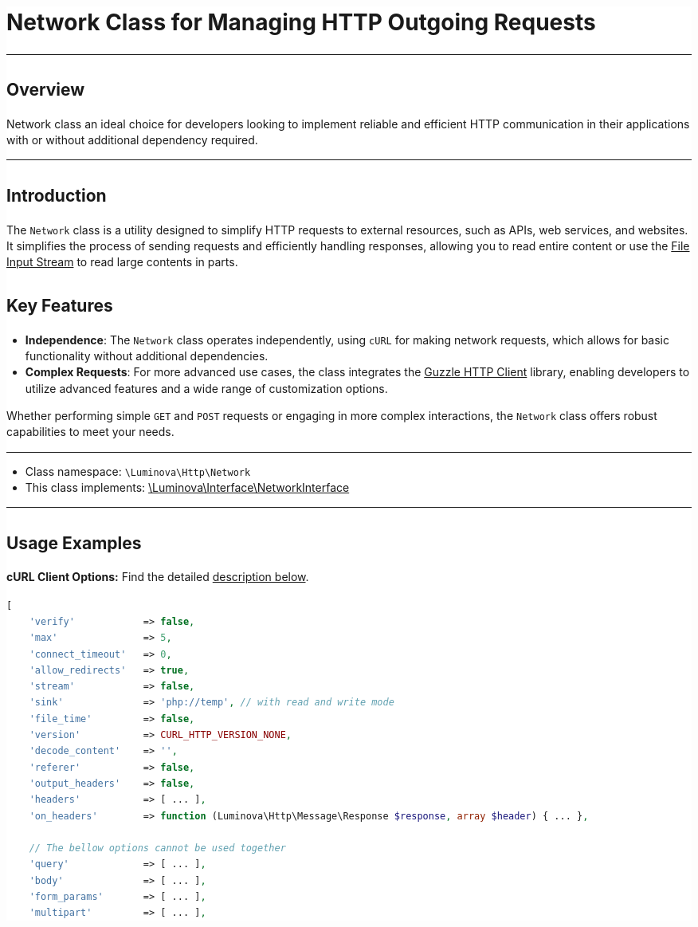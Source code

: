 # Network Class for Managing HTTP Outgoing Requests

***

## Overview

Network class an ideal choice for developers looking to implement reliable and efficient HTTP communication in their applications with or without additional dependency required.

***

## Introduction

The `Network` class is a utility designed to simplify HTTP requests to external resources, such as APIs, web services, and websites. It simplifies the process of sending requests and efficiently handling responses, allowing you to read entire content or use the [File Input Stream](/files/stream.md) to read large contents in parts.

## Key Features

- **Independence**: The `Network` class operates independently, using `cURL` for making network requests, which allows for basic functionality without additional dependencies.
- **Complex Requests**: For more advanced use cases, the class integrates the [Guzzle HTTP Client](https://docs.guzzlephp.org/en/stable/overview.html) library, enabling developers to utilize advanced features and a wide range of customization options.

Whether performing simple `GET` and `POST` requests or engaging in more complex interactions, the `Network` class offers robust capabilities to meet your needs.

***

* Class namespace: `\Luminova\Http\Network`
* This class implements:
[\Luminova\Interface\NetworkInterface](/interface/classes.md#networkinterface)

***

## Usage Examples

**cURL Client Options:** Find the detailed [description below](/http/network#lmv-docs-configuration-options).

```php
[
    'verify'            => false,
    'max'               => 5,
    'connect_timeout'   => 0,
    'allow_redirects'   => true,
    'stream'            => false, 
    'sink'              => 'php://temp', // with read and write mode
    'file_time'         => false,
    'version'           => CURL_HTTP_VERSION_NONE,
    'decode_content'    => '',
    'referer'           => false,
    'output_headers'    => false,
    'headers'           => [ ... ],
    'on_headers'        => function (Luminova\Http\Message\Response $response, array $header) { ... },

    // The bellow options cannot be used together
    'query'             => [ ... ],
    'body'              => [ ... ],
    'form_params'       => [ ... ],
    'multipart'         => [ ... ],
```
